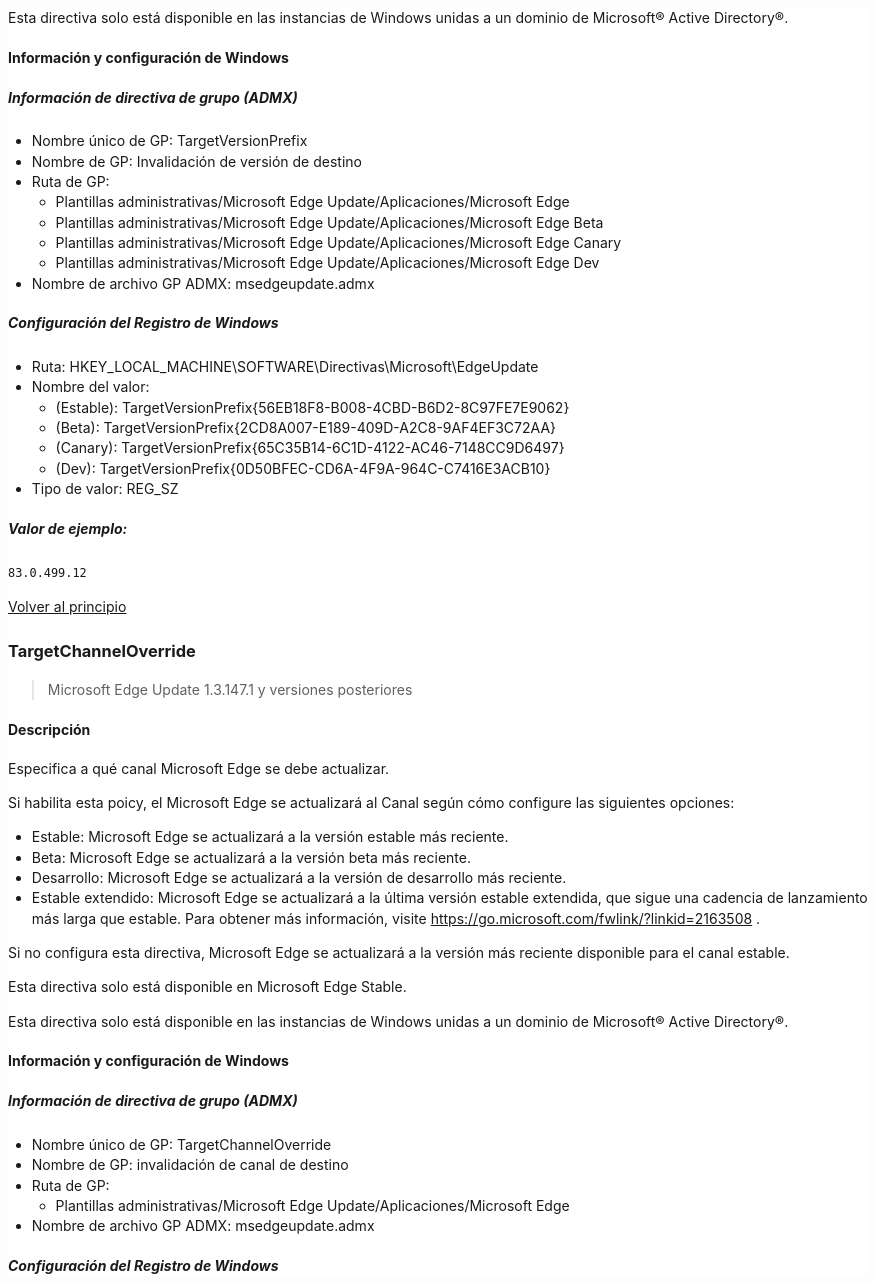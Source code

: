 Esta directiva solo está disponible en las instancias de Windows unidas a un dominio de Microsoft® Active Directory®.
#### <a name="windows-information-and-settings"></a>Información y configuración de Windows
##### <a name="group-policy-admx-info"></a>Información de directiva de grupo (ADMX)
- Nombre único de GP: TargetVersionPrefix
- Nombre de GP: Invalidación de versión de destino
- Ruta de GP: 
  - Plantillas administrativas/Microsoft Edge Update/Aplicaciones/Microsoft Edge
  - Plantillas administrativas/Microsoft Edge Update/Aplicaciones/Microsoft Edge Beta
  - Plantillas administrativas/Microsoft Edge Update/Aplicaciones/Microsoft Edge Canary
  - Plantillas administrativas/Microsoft Edge Update/Aplicaciones/Microsoft Edge Dev
- Nombre de archivo GP ADMX: msedgeupdate.admx
##### <a name="windows-registry-settings"></a>Configuración del Registro de Windows
- Ruta: HKEY_LOCAL_MACHINE\SOFTWARE\Directivas\Microsoft\EdgeUpdate
- Nombre del valor: 
  - (Estable): TargetVersionPrefix{56EB18F8-B008-4CBD-B6D2-8C97FE7E9062}
  - (Beta): TargetVersionPrefix{2CD8A007-E189-409D-A2C8-9AF4EF3C72AA}
  - (Canary): TargetVersionPrefix{65C35B14-6C1D-4122-AC46-7148CC9D6497}
  - (Dev): TargetVersionPrefix{0D50BFEC-CD6A-4F9A-964C-C7416E3ACB10}
- Tipo de valor: REG_SZ
##### <a name="example-value"></a>Valor de ejemplo:
```
83.0.499.12
```
[Volver al principio](#microsoft-edge---update-policies)

### <a name="targetchanneloverride"></a>TargetChannelOverride
>Microsoft Edge Update 1.3.147.1 y versiones posteriores

#### <a name="description"></a>Descripción
Especifica a qué canal Microsoft Edge se debe actualizar. 

Si habilita esta poicy, el Microsoft Edge se actualizará al Canal según cómo configure las siguientes opciones:

  - Estable: Microsoft Edge se actualizará a la versión estable más reciente.
  - Beta: Microsoft Edge se actualizará a la versión beta más reciente.
  - Desarrollo: Microsoft Edge se actualizará a la versión de desarrollo más reciente.
  - Estable extendido: Microsoft Edge se actualizará a la última versión estable extendida, que sigue una cadencia de lanzamiento más larga que estable. Para obtener más información, visite https://go.microsoft.com/fwlink/?linkid=2163508 .

Si no configura esta directiva, Microsoft Edge se actualizará a la versión más reciente disponible para el canal estable.

Esta directiva solo está disponible en Microsoft Edge Stable.

Esta directiva solo está disponible en las instancias de Windows unidas a un dominio de Microsoft® Active Directory®.
#### <a name="windows-information-and-settings"></a>Información y configuración de Windows
##### <a name="group-policy-admx-info"></a>Información de directiva de grupo (ADMX)
- Nombre único de GP: TargetChannelOverride
- Nombre de GP: invalidación de canal de destino
- Ruta de GP: 
  - Plantillas administrativas/Microsoft Edge Update/Aplicaciones/Microsoft Edge
- Nombre de archivo GP ADMX: msedgeupdate.admx
##### <a name="windows-registry-settings"></a>Configuración del Registro de Windows